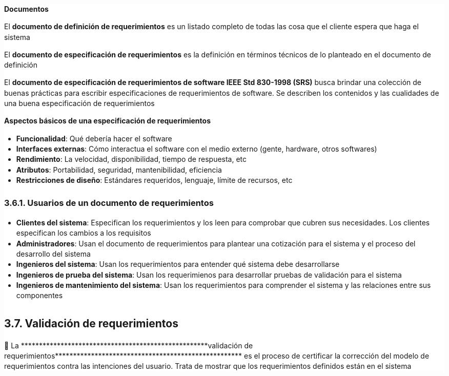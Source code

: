 ********************Documentos********************

El **********************************************************************************documento de definición de requerimientos********************************************************************************** es un listado completo de todas las cosa que el cliente espera que haga el sistema

El ******************************************************************************************documento de especificación de requerimientos****************************************************************************************** es la definición en términos técnicos de lo planteado en el documento de definición

El ******************************************************************************************************************************************************************documento de especificación de requerimientos de software IEEE Std 830-1998 (SRS)****************************************************************************************************************************************************************** busca brindar una colección de buenas prácticas para escribir especificaciones de requerimientos de software. Se describen los contenidos y las cualidades de una buena especificación de requerimientos

****************************************************************************************************************Aspectos básicos de una especificación de requerimientos****************************************************************************************************************

- **************************Funcionalidad**************************: Qué debería hacer el software
- **************************************Interfaces externas**************************************: Cómo interactua el software con el medio externo (gente, hardware, otros softwares)
- **********************Rendimiento**********************: La velocidad, disponibilidad, tiempo de respuesta, etc
- ******************Atributos******************: Portabilidad, seguridad, mantenibilidad, eficiencia
- **********************************************Restricciones de diseño**********************************************: Estándares requeridos, lenguaje, límite de recursos, etc

### 3.6.1. Usuarios de un documento de requerimientos

- ****************************************Clientes del sistema****************************************: Especifican los requerimientos y los leen para comprobar que cubren sus necesidades. Los clientes especifican los cambios a los requisitos
- ******************************Administradores******************************: Usan el documento de requerimientos para plantear una cotización para el sistema y el proceso del desarrollo del sistema
- ********************************************Ingenieros del sistema********************************************: Usan los requerimientos para entender qué sistema debe desarrollarse
- ****************************************************************Ingenieros de prueba del sistema****************************************************************: Usan los requerimienos para desarrollar pruebas de validación para el sistema
- ******************************************************************************Ingenieros de mantenimiento del sistema******************************************************************************: Usan los requerimientos para comprender el sistema y las relaciones entre sus componentes

## 3.7. Validación de requerimientos

<aside>
🤖 La ****************************************************validación de requerimientos**************************************************** es el proceso de certificar la corrección del modelo de requerimientos contra las intenciones del usuario. Trata de mostrar que los requerimientos definidos están en el sistema
